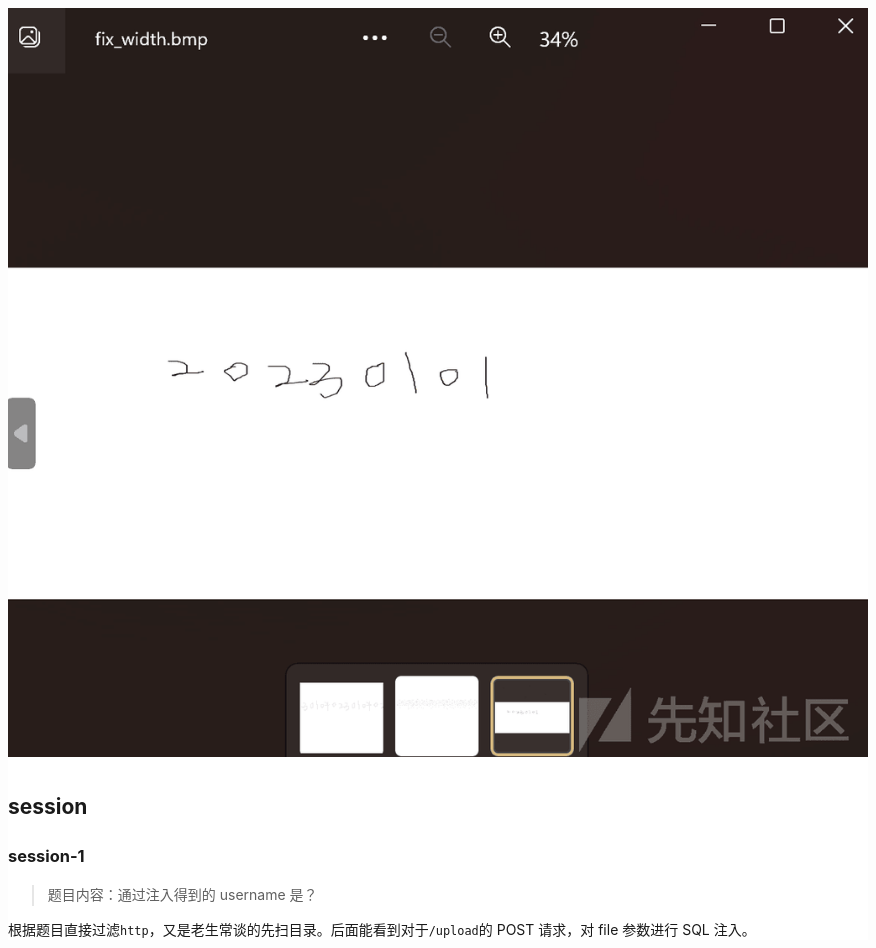 [![](assets/1702520939-c6fc9ed428cc6dde120e7756ea765473.png)](https://xzfile.aliyuncs.com/media/upload/picture/20231213175926-4cd8e7b6-999e-1.png)

## session

### session-1

> 题目内容：通过注入得到的 username 是？

根据题目直接过滤`http`，又是老生常谈的先扫目录。后面能看到对于`/upload`的 POST 请求，对 file 参数进行 SQL 注入。  